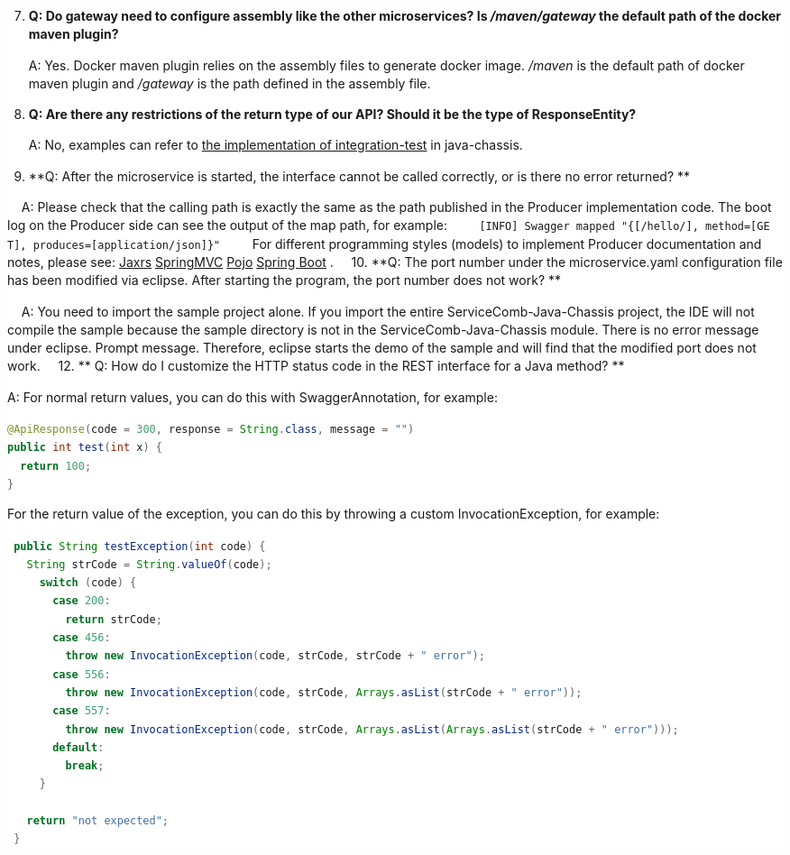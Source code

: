 7. **Q: Do gateway need to configure assembly like the other microservices? Is */maven/gateway* the default path of the docker maven plugin?**

   A: Yes. Docker maven plugin relies on the assembly files to generate docker image. */maven* is the default path of docker maven plugin and */gateway* is the path defined in the assembly file.

8. **Q: Are there any restrictions of the return type of our API? Should it be the type of ResponseEntity?**

   A: No, examples can refer to [the implementation of integration-test](https://github.com/apache/incubator-servicecomb-java-chassis/blob/master/integration-tests/springmvc-tests/src/test/java/org/apache/servicecomb/demo/springmvc/tests/SpringMvcIntegrationTestBase.java) in java-chassis.
   
9. **Q: After the microservice is started, the interface cannot be called correctly, or is there no error returned? **

    A: Please check that the calling path is exactly the same as the path published in the Producer implementation code. The boot log on the Producer side can see the output of the map path, for example:
   
    `[INFO] Swagger mapped "{[/hello/], method=[GET], produces=[application/json]}"`
   
    For different programming styles (models) to implement Producer documentation and notes, please see: [Jaxrs](/cn/users/develop-with-jax-rs/) [SpringMVC](/cn/users/develop-with-springmvc/) [Pojo](/cn/users/develop-with-transparent-rpc/) [Spring Boot](/cn/users/develop-with-spring-boot-starter/) .
    
10. **Q: The port number under the microservice.yaml configuration file has been modified via eclipse. After starting the program, the port number does not work? **

    A: You need to import the sample project alone. If you import the entire ServiceComb-Java-Chassis project, the IDE will not compile the sample because the sample directory is not in the ServiceComb-Java-Chassis module. There is no error message under eclipse. Prompt message. Therefore, eclipse starts the demo of the sample and will find that the modified port does not work.
    
12. ** Q: How do I customize the HTTP status code in the REST interface for a Java method? **

A: For normal return values, you can do this with SwaggerAnnotation, for example:

   ```java
   @ApiResponse(code = 300, response = String.class, message = "")
   public int test(int x) {
     return 100;
   }
   ```

For the return value of the exception, you can do this by throwing a custom InvocationException, for example:

  ```java
   public String testException(int code) {
     String strCode = String.valueOf(code);
       switch (code) {
         case 200:
           return strCode;
         case 456:
           throw new InvocationException(code, strCode, strCode + " error");
         case 556:
           throw new InvocationException(code, strCode, Arrays.asList(strCode + " error"));
         case 557:
           throw new InvocationException(code, strCode, Arrays.asList(Arrays.asList(strCode + " error")));
         default:
           break;
       }

     return "not expected";
   }
   ```

